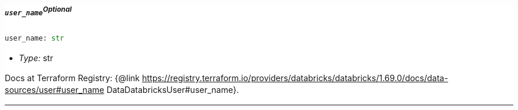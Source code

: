 
##### `user_name`<sup>Optional</sup> <a name="user_name" id="@cdktf/provider-databricks.dataDatabricksUser.DataDatabricksUserConfig.property.userName"></a>

```python
user_name: str
```

- *Type:* str

Docs at Terraform Registry: {@link https://registry.terraform.io/providers/databricks/databricks/1.69.0/docs/data-sources/user#user_name DataDatabricksUser#user_name}.

---



